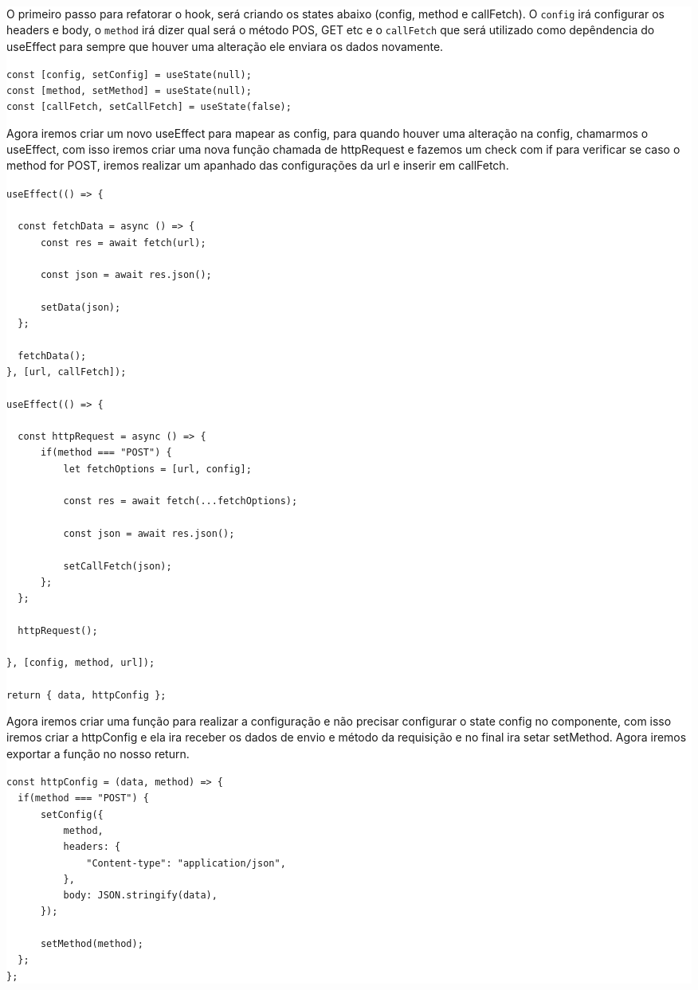 O primeiro passo para refatorar o hook, será criando os states abaixo (config, method e callFetch). O ```config``` irá configurar os headers e body, o ```method``` irá dizer qual será o método POS, GET etc e o ```callFetch``` que será utilizado como depêndencia do useEffect para sempre que houver uma alteração ele enviara os dados novamente.
```
const [config, setConfig] = useState(null);
const [method, setMethod] = useState(null);
const [callFetch, setCallFetch] = useState(false);
```
Agora iremos criar um novo useEffect para mapear as config, para quando houver uma alteração na config, chamarmos o useEffect, com isso iremos criar uma nova função chamada de httpRequest e fazemos um check com if para verificar se caso o method for POST, iremos realizar um apanhado das configurações da url e inserir em callFetch.
```
useEffect(() => {

  const fetchData = async () => {
      const res = await fetch(url);

      const json = await res.json();

      setData(json);
  };

  fetchData();
}, [url, callFetch]);

useEffect(() => {

  const httpRequest = async () => {
      if(method === "POST") {
          let fetchOptions = [url, config];

          const res = await fetch(...fetchOptions);

          const json = await res.json();

          setCallFetch(json);
      };
  };
    
  httpRequest();

}, [config, method, url]);

return { data, httpConfig };
```
Agora iremos criar uma função para realizar a configuração e não precisar configurar o state config no componente, com isso iremos criar a httpConfig e ela ira receber os dados de envio e método da requisição e no final ira setar setMethod. Agora iremos exportar a função no nosso return.
```
const httpConfig = (data, method) => {
  if(method === "POST") {
      setConfig({
          method,
          headers: {
              "Content-type": "application/json",
          },
          body: JSON.stringify(data),
      });

      setMethod(method);
  };
};

```